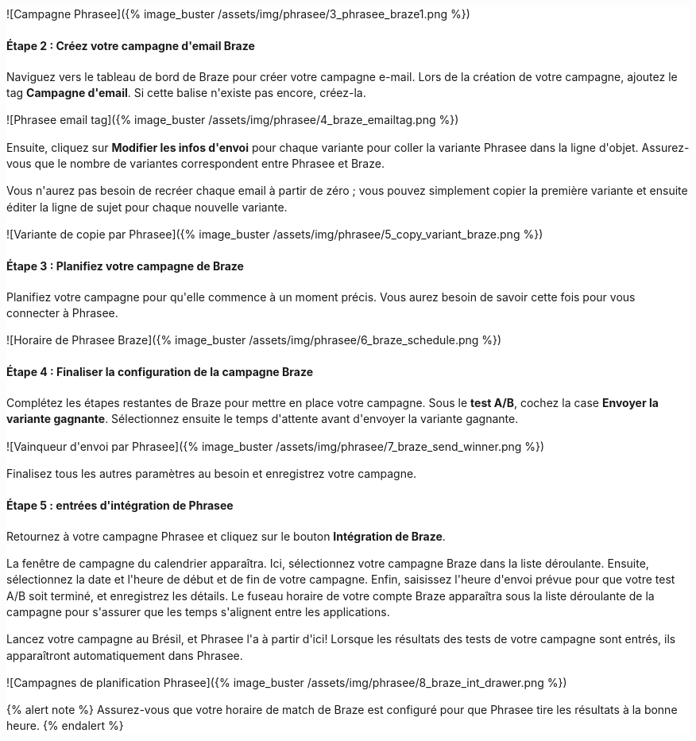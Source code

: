 ![Campagne Phrasee]({% image_buster /assets/img/phrasee/3_phrasee_braze1.png %})

#### Étape 2 : Créez votre campagne d'email Braze

Naviguez vers le tableau de bord de Braze pour créer votre campagne e-mail. Lors de la création de votre campagne, ajoutez le tag **Campagne d'email**. Si cette balise n'existe pas encore, créez-la.

![Phrasee email tag]({% image_buster /assets/img/phrasee/4_braze_emailtag.png %})

Ensuite, cliquez sur **Modifier les infos d'envoi** pour chaque variante pour coller la variante Phrasee dans la ligne d'objet. Assurez-vous que le nombre de variantes correspondent entre Phrasee et Braze.

Vous n'aurez pas besoin de recréer chaque email à partir de zéro ; vous pouvez simplement copier la première variante et ensuite éditer la ligne de sujet pour chaque nouvelle variante.

![Variante de copie par Phrasee]({% image_buster /assets/img/phrasee/5_copy_variant_braze.png %})

#### Étape 3 : Planifiez votre campagne de Braze

Planifiez votre campagne pour qu'elle commence à un moment précis. Vous aurez besoin de savoir cette fois pour vous connecter à Phrasee.

![Horaire de Phrasee Braze]({% image_buster /assets/img/phrasee/6_braze_schedule.png %})

#### Étape 4 : Finaliser la configuration de la campagne Braze

Complétez les étapes restantes de Braze pour mettre en place votre campagne. Sous le **test A/B**, cochez la case **Envoyer la variante gagnante**. Sélectionnez ensuite le temps d'attente avant d'envoyer la variante gagnante.

![Vainqueur d'envoi par Phrasee]({% image_buster /assets/img/phrasee/7_braze_send_winner.png %})

Finalisez tous les autres paramètres au besoin et enregistrez votre campagne.

#### Étape 5 : entrées d'intégration de Phrasee

Retournez à votre campagne Phrasee et cliquez sur le bouton **Intégration de Braze**.

La fenêtre de campagne du calendrier apparaîtra. Ici, sélectionnez votre campagne Braze dans la liste déroulante. Ensuite, sélectionnez la date et l'heure de début et de fin de votre campagne. Enfin, saisissez l'heure d'envoi prévue pour que votre test A/B soit terminé, et enregistrez les détails. Le fuseau horaire de votre compte Braze apparaîtra sous la liste déroulante de la campagne pour s'assurer que les temps s'alignent entre les applications.

Lancez votre campagne au Brésil, et Phrasee l'a à partir d'ici! Lorsque les résultats des tests de votre campagne sont entrés, ils apparaîtront automatiquement dans Phrasee.

![Campagnes de planification Phrasee]({% image_buster /assets/img/phrasee/8_braze_int_drawer.png %})

{% alert note %}
Assurez-vous que votre horaire de match de Braze est configuré pour que Phrasee tire les résultats à la bonne heure.
{% endalert %}
